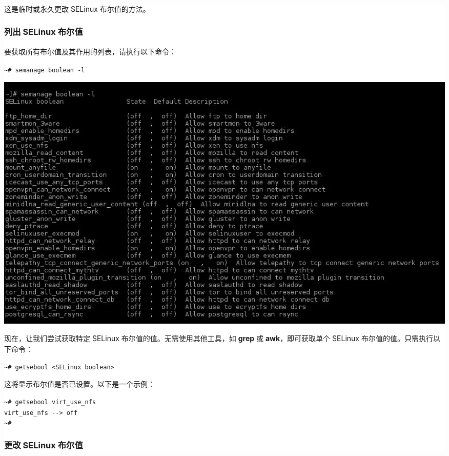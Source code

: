 这是临时或永久更改 SELinux 布尔值的方法。

### 列出 SELinux 布尔值

要获取所有布尔值及其作用的列表，请执行以下命令：

```
~# semanage boolean -l

```

![列出 SELinux 布尔值](img/00045.jpeg)

现在，让我们尝试获取特定 SELinux 布尔值的值。无需使用其他工具，如 **grep** 或 **awk**，即可获取单个 SELinux 布尔值的值。只需执行以下命令：

```
~# getsebool <SELinux boolean>

```

这将显示布尔值是否已设置。以下是一个示例：

```
~# getsebool virt_use_nfs
virt_use_nfs --> off
~#

```

### 更改 SELinux 布尔值
